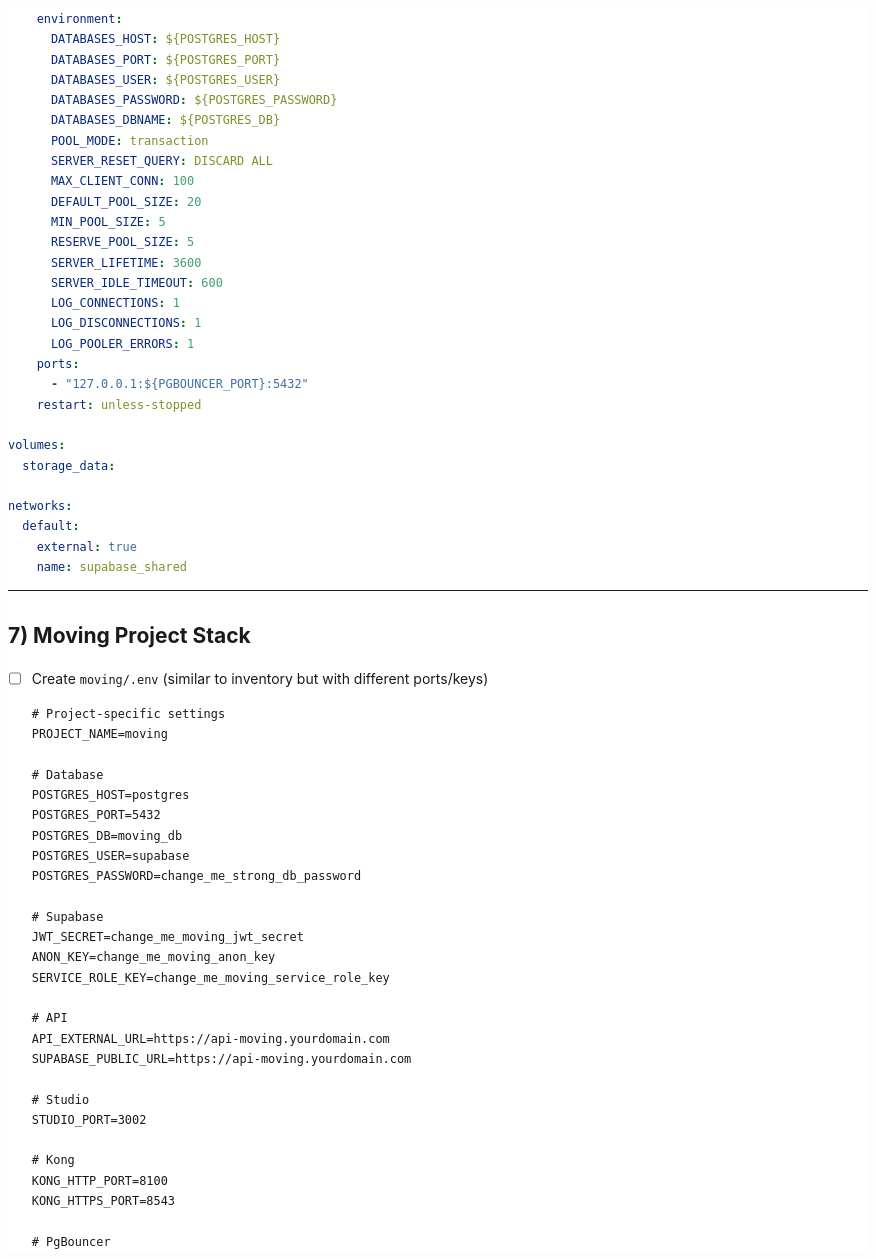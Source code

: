   ```yaml
      environment:
        DATABASES_HOST: ${POSTGRES_HOST}
        DATABASES_PORT: ${POSTGRES_PORT}
        DATABASES_USER: ${POSTGRES_USER}
        DATABASES_PASSWORD: ${POSTGRES_PASSWORD}
        DATABASES_DBNAME: ${POSTGRES_DB}
        POOL_MODE: transaction
        SERVER_RESET_QUERY: DISCARD ALL
        MAX_CLIENT_CONN: 100
        DEFAULT_POOL_SIZE: 20
        MIN_POOL_SIZE: 5
        RESERVE_POOL_SIZE: 5
        SERVER_LIFETIME: 3600
        SERVER_IDLE_TIMEOUT: 600
        LOG_CONNECTIONS: 1
        LOG_DISCONNECTIONS: 1
        LOG_POOLER_ERRORS: 1
      ports:
        - "127.0.0.1:${PGBOUNCER_PORT}:5432"
      restart: unless-stopped

  volumes:
    storage_data:

  networks:
    default:
      external: true
      name: supabase_shared
  ```

---

## 7) Moving Project Stack

- [ ] Create `moving/.env` (similar to inventory but with different ports/keys)
  ```env
  # Project-specific settings
  PROJECT_NAME=moving
  
  # Database
  POSTGRES_HOST=postgres
  POSTGRES_PORT=5432
  POSTGRES_DB=moving_db
  POSTGRES_USER=supabase
  POSTGRES_PASSWORD=change_me_strong_db_password
  
  # Supabase
  JWT_SECRET=change_me_moving_jwt_secret
  ANON_KEY=change_me_moving_anon_key
  SERVICE_ROLE_KEY=change_me_moving_service_role_key
  
  # API
  API_EXTERNAL_URL=https://api-moving.yourdomain.com
  SUPABASE_PUBLIC_URL=https://api-moving.yourdomain.com
  
  # Studio
  STUDIO_PORT=3002
  
  # Kong
  KONG_HTTP_PORT=8100
  KONG_HTTPS_PORT=8543
  
  # PgBouncer
  ```
